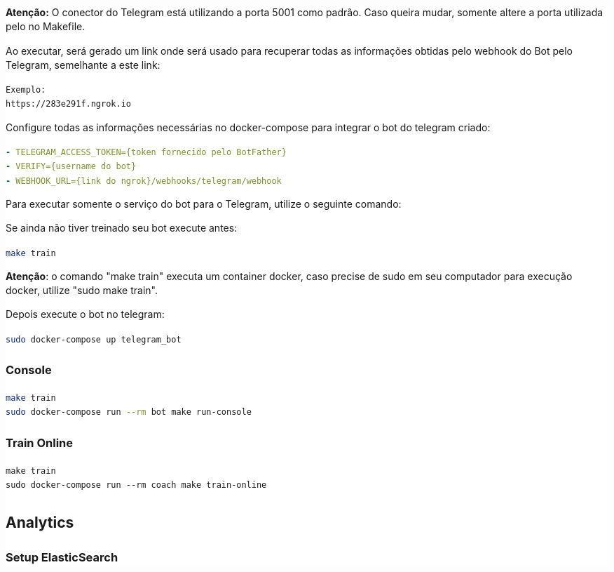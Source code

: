 **Atenção:** O conector do Telegram está utilizando a porta 5001 como padrão. Caso queira mudar, somente altere
a porta utilizada pelo no Makefile.

Ao executar, será gerado um link onde será usado para recuperar todas as informações obtidas pelo webhook do Bot
pelo Telegram, semelhante a este link:

```
Exemplo:
https://283e291f.ngrok.io
```

Configure todas as informações necessárias no docker-compose para integrar o bot do telegram criado:

```yml
- TELEGRAM_ACCESS_TOKEN={token fornecido pelo BotFather}
- VERIFY={username do bot}
- WEBHOOK_URL={link do ngrok}/webhooks/telegram/webhook
```

Para executar somente o serviço do bot para o Telegram, utilize o seguinte comando:

Se ainda não tiver treinado seu bot execute antes:

```sh
make train
```
**Atenção**: o comando "make train" executa um container docker, caso precise de sudo em seu computador
para execução docker, utilize "sudo make train".  


Depois execute o bot no telegram:

```sh
sudo docker-compose up telegram_bot
```

### Console

```sh
make train
sudo docker-compose run --rm bot make run-console
```

### Train Online

```
make train
sudo docker-compose run --rm coach make train-online
```

## Analytics

### Setup ElasticSearch
